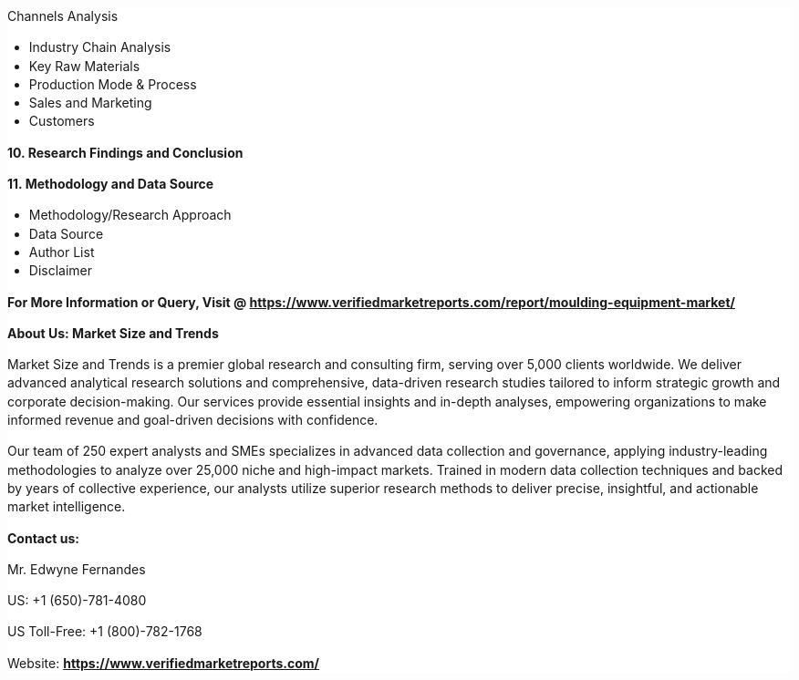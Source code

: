 Channels Analysis</strong></p><ul><li>Industry Chain Analysis</li><li>Key Raw Materials</li><li>Production Mode &amp; Process</li><li>Sales and Marketing</li><li>Customers</li></ul><p><strong>10. Research Findings and Conclusion</strong></p><p><strong>11. Methodology and Data Source</strong></p><ul><li>Methodology/Research Approach</li><li>Data Source</li><li>Author List</li><li>Disclaimer</li></ul></p><p><strong>For More Information or Query, Visit @ <a href="https://www.verifiedmarketreports.com/report/moulding-equipment-market/">https://www.verifiedmarketreports.com/report/moulding-equipment-market/</a></strong></p><p><strong>About Us: Market Size and Trends</strong></p><p>Market Size and Trends is a premier global research and consulting firm, serving over 5,000 clients worldwide. We deliver advanced analytical research solutions and comprehensive, data-driven research studies tailored to inform strategic growth and corporate decision-making. Our services provide essential insights and in-depth analyses, empowering organizations to make informed revenue and goal-driven decisions with confidence.</p><p>Our team of 250 expert analysts and SMEs specializes in advanced data collection and governance, applying industry-leading methodologies to analyze over 25,000 niche and high-impact markets. Trained in modern data collection techniques and backed by years of collective experience, our analysts utilize superior research methods to deliver precise, insightful, and actionable market intelligence.</p><p><strong>Contact us:</strong></p><p>Mr. Edwyne Fernandes</p><p>US: +1 (650)-781-4080</p><p>US Toll-Free: +1 (800)-782-1768</p><p>Website: <strong><a href="https://www.verifiedmarketreports.com/">https://www.verifiedmarketreports.com/</a></strong></p>
